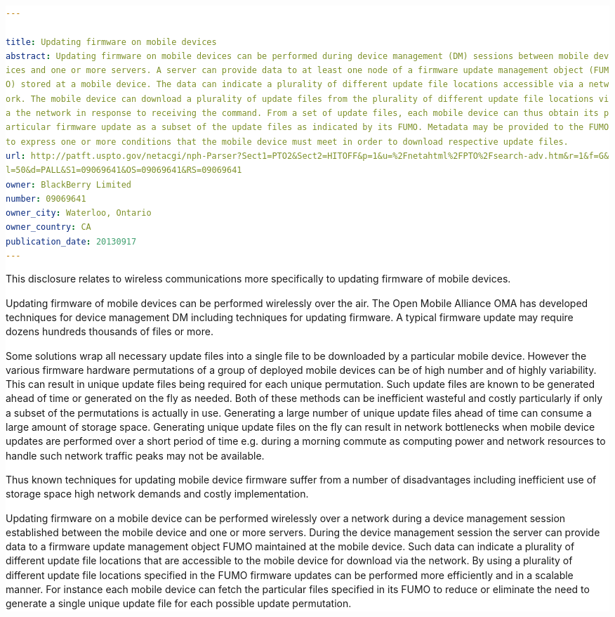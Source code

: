 ```yaml
---

title: Updating firmware on mobile devices
abstract: Updating firmware on mobile devices can be performed during device management (DM) sessions between mobile devices and one or more servers. A server can provide data to at least one node of a firmware update management object (FUMO) stored at a mobile device. The data can indicate a plurality of different update file locations accessible via a network. The mobile device can download a plurality of update files from the plurality of different update file locations via the network in response to receiving the command. From a set of update files, each mobile device can thus obtain its particular firmware update as a subset of the update files as indicated by its FUMO. Metadata may be provided to the FUMO to express one or more conditions that the mobile device must meet in order to download respective update files.
url: http://patft.uspto.gov/netacgi/nph-Parser?Sect1=PTO2&Sect2=HITOFF&p=1&u=%2Fnetahtml%2FPTO%2Fsearch-adv.htm&r=1&f=G&l=50&d=PALL&S1=09069641&OS=09069641&RS=09069641
owner: BlackBerry Limited
number: 09069641
owner_city: Waterloo, Ontario
owner_country: CA
publication_date: 20130917
---
```

This disclosure relates to wireless communications more specifically to updating firmware of mobile devices.

Updating firmware of mobile devices can be performed wirelessly over the air. The Open Mobile Alliance OMA has developed techniques for device management DM including techniques for updating firmware. A typical firmware update may require dozens hundreds thousands of files or more.

Some solutions wrap all necessary update files into a single file to be downloaded by a particular mobile device. However the various firmware hardware permutations of a group of deployed mobile devices can be of high number and of highly variability. This can result in unique update files being required for each unique permutation. Such update files are known to be generated ahead of time or generated on the fly as needed. Both of these methods can be inefficient wasteful and costly particularly if only a subset of the permutations is actually in use. Generating a large number of unique update files ahead of time can consume a large amount of storage space. Generating unique update files on the fly can result in network bottlenecks when mobile device updates are performed over a short period of time e.g. during a morning commute as computing power and network resources to handle such network traffic peaks may not be available.

Thus known techniques for updating mobile device firmware suffer from a number of disadvantages including inefficient use of storage space high network demands and costly implementation.

Updating firmware on a mobile device can be performed wirelessly over a network during a device management session established between the mobile device and one or more servers. During the device management session the server can provide data to a firmware update management object FUMO maintained at the mobile device. Such data can indicate a plurality of different update file locations that are accessible to the mobile device for download via the network. By using a plurality of different update file locations specified in the FUMO firmware updates can be performed more efficiently and in a scalable manner. For instance each mobile device can fetch the particular files specified in its FUMO to reduce or eliminate the need to generate a single unique update file for each possible update permutation.
